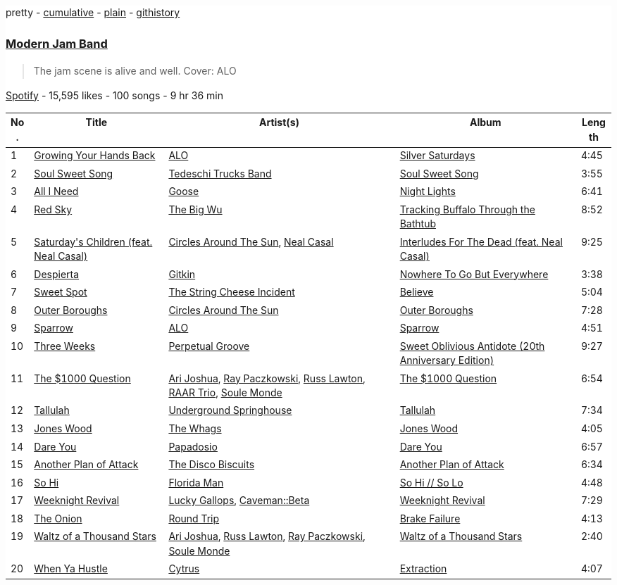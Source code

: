 pretty - [cumulative](/playlists/cumulative/37i9dQZF1DWSk9DH2Upl3o.md) - [plain](/playlists/plain/37i9dQZF1DWSk9DH2Upl3o) - [githistory](https://github.githistory.xyz/mackorone/spotify-playlist-archive/blob/main/playlists/plain/37i9dQZF1DWSk9DH2Upl3o)

### [Modern Jam Band](https://open.spotify.com/playlist/37i9dQZF1DWSk9DH2Upl3o)

> The jam scene is alive and well\. Cover: ALO

[Spotify](https://open.spotify.com/user/spotify) - 15,595 likes - 100 songs - 9 hr 36 min

| No. | Title | Artist(s) | Album | Length |
|---|---|---|---|---|
| 1 | [Growing Your Hands Back](https://open.spotify.com/track/2iQeEYuZvG1j0wVeNJbZtD) | [ALO](https://open.spotify.com/artist/65c0gzsw9JsPUxm09QPjQj) | [Silver Saturdays](https://open.spotify.com/album/3IbrPiWeBaAf3d1S9RX7Oh) | 4:45 |
| 2 | [Soul Sweet Song](https://open.spotify.com/track/6tvXOpoonSGwxM0R4eq8Tj) | [Tedeschi Trucks Band](https://open.spotify.com/artist/2gFsmDBM0hkoZPmrO5EdyO) | [Soul Sweet Song](https://open.spotify.com/album/1zvef1QMx5kNFNKifTTQud) | 3:55 |
| 3 | [All I Need](https://open.spotify.com/track/6vC5WWQXWqBUW5iq7XoGnu) | [Goose](https://open.spotify.com/artist/5tkITWzssc9z9hu7ZEOCXz) | [Night Lights](https://open.spotify.com/album/1UyBQOLKc5jxzrdAOpHjv4) | 6:41 |
| 4 | [Red Sky](https://open.spotify.com/track/6GeA7HIChjhFR5JsRHVTdV) | [The Big Wu](https://open.spotify.com/artist/2IQLjVQHKnzSQAVAkeCcQ0) | [Tracking Buffalo Through the Bathtub](https://open.spotify.com/album/6pEnxOBIV3UGzmH7W0JOFx) | 8:52 |
| 5 | [Saturday's Children \(feat\. Neal Casal\)](https://open.spotify.com/track/0l47ZhSBfu9MeKAmBXLq1y) | [Circles Around The Sun](https://open.spotify.com/artist/4Aixcj6XBhqbdEHDKS7QcH), [Neal Casal](https://open.spotify.com/artist/0rZpNCCYOe06am554MyKRu) | [Interludes For The Dead \(feat\. Neal Casal\)](https://open.spotify.com/album/2BsLSSEQrjxOBCdNLyqzfh) | 9:25 |
| 6 | [Despierta](https://open.spotify.com/track/3AZlc4kfSwUi3H58Oh4r5h) | [Gitkin](https://open.spotify.com/artist/2vNxFvF7ceoR0WeryGVhxt) | [Nowhere To Go But Everywhere](https://open.spotify.com/album/77mybqhJmrAAuhooCm3xW5) | 3:38 |
| 7 | [Sweet Spot](https://open.spotify.com/track/5pFjXpxLqr2xJQerNiC4dy) | [The String Cheese Incident](https://open.spotify.com/artist/7N3JfLDzzjXdPbsyco7X0l) | [Believe](https://open.spotify.com/album/1ugwsDgtIFbpiAV3pg1M91) | 5:04 |
| 8 | [Outer Boroughs](https://open.spotify.com/track/5EzcAEZEjRBT6BplnklT1Y) | [Circles Around The Sun](https://open.spotify.com/artist/4Aixcj6XBhqbdEHDKS7QcH) | [Outer Boroughs](https://open.spotify.com/album/1D31I5VNHglxOfY2QKQCok) | 7:28 |
| 9 | [Sparrow](https://open.spotify.com/track/0ZbXD5Y9Q0siy3q0dzHHCU) | [ALO](https://open.spotify.com/artist/65c0gzsw9JsPUxm09QPjQj) | [Sparrow](https://open.spotify.com/album/1amMcbuQSjgMcAE8dHM6qb) | 4:51 |
| 10 | [Three Weeks](https://open.spotify.com/track/7wEAZ6TrgpRhPdhCI1xNCj) | [Perpetual Groove](https://open.spotify.com/artist/5Y5Qltdor4sw3O8NnFw5pO) | [Sweet Oblivious Antidote \(20th Anniversary Edition\)](https://open.spotify.com/album/1IUhgiuzNK67WSrNqt1QCt) | 9:27 |
| 11 | [The $1000 Question](https://open.spotify.com/track/1HgB8yD2d196KAW5gCGq9k) | [Ari Joshua](https://open.spotify.com/artist/3C9Z1YhnRr08CKRSZ7nEuV), [Ray Paczkowski](https://open.spotify.com/artist/5RCKLpu3QFZbFSagy35QcO), [Russ Lawton](https://open.spotify.com/artist/2C4UBATq8DBVT4HBy4UBNE), [RAAR Trio](https://open.spotify.com/artist/60DVLOx4jVE86vJSSPoUcl), [Soule Monde](https://open.spotify.com/artist/7sag5QujhVfDU0hGeGDl3x) | [The $1000 Question](https://open.spotify.com/album/0997PFcgH2xVoUO4Ez3WIY) | 6:54 |
| 12 | [Tallulah](https://open.spotify.com/track/0uaVXrLlbi6d9JMQEUuzH8) | [Underground Springhouse](https://open.spotify.com/artist/4v4aFPF4LTWeZOR5agOPMt) | [Tallulah](https://open.spotify.com/album/2Jl6NXo215uBKRgtKwqKbe) | 7:34 |
| 13 | [Jones Wood](https://open.spotify.com/track/1OpFysVRkTntwZvsLatw25) | [The Whags](https://open.spotify.com/artist/0sSvO4hBwHX96HiNK2W9u4) | [Jones Wood](https://open.spotify.com/album/0P5MO5Z0J9zyfYOMN1BEc5) | 4:05 |
| 14 | [Dare You](https://open.spotify.com/track/70FAStvmG7cqGfgnmZe0c0) | [Papadosio](https://open.spotify.com/artist/22nCgEikczPLtGfDdpRroh) | [Dare You](https://open.spotify.com/album/4K4q44abgnpCnxRAx3Zl4C) | 6:57 |
| 15 | [Another Plan of Attack](https://open.spotify.com/track/2URhTFxIl3kNBgDFgpZVG2) | [The Disco Biscuits](https://open.spotify.com/artist/1sahk8ZhHF9FB59DMyDi8D) | [Another Plan of Attack](https://open.spotify.com/album/0tZ3JwkfXwfOwForAs510k) | 6:34 |
| 16 | [So Hi](https://open.spotify.com/track/61pEdaki064tmSbbmaS276) | [Florida Man](https://open.spotify.com/artist/0HLjLkTibYsCmYZAKOvycy) | [So Hi // So Lo](https://open.spotify.com/album/4H0JNm9NuL5vdpsVEk6mdu) | 4:48 |
| 17 | [Weeknight Revival](https://open.spotify.com/track/5GrPSvu8FuPiYITxj3LDOW) | [Lucky Gallops](https://open.spotify.com/artist/3HHY9PnBoxmGUQBHasbGtt), [Caveman::Beta](https://open.spotify.com/artist/21PE7CMxuh99lWEkp0udZs) | [Weeknight Revival](https://open.spotify.com/album/2Z36IOgQMrFSgV8MDaGQtl) | 7:29 |
| 18 | [The Onion](https://open.spotify.com/track/2qJMjmoAC1vkxtGZvlqt0t) | [Round Trip](https://open.spotify.com/artist/2rodETz9HNnBiH0AZqhvQt) | [Brake Failure](https://open.spotify.com/album/76Toi6pTrIvKwJQLpUqMGm) | 4:13 |
| 19 | [Waltz of a Thousand Stars](https://open.spotify.com/track/4k3QVmtqLh2fu7sE5zfJeU) | [Ari Joshua](https://open.spotify.com/artist/3C9Z1YhnRr08CKRSZ7nEuV), [Russ Lawton](https://open.spotify.com/artist/2C4UBATq8DBVT4HBy4UBNE), [Ray Paczkowski](https://open.spotify.com/artist/5RCKLpu3QFZbFSagy35QcO), [Soule Monde](https://open.spotify.com/artist/7sag5QujhVfDU0hGeGDl3x) | [Waltz of a Thousand Stars](https://open.spotify.com/album/6Nr0Ma9gfD1Uq4jOrNh6Ju) | 2:40 |
| 20 | [When Ya Hustle](https://open.spotify.com/track/3AttQu1NPvaCrgw9O3jgOq) | [Cytrus](https://open.spotify.com/artist/6VrNLN6Thj1iUMsiL4Yt5q) | [Extraction](https://open.spotify.com/album/6Rr6d7WcYWtsdMZImjvWmA) | 4:07 |